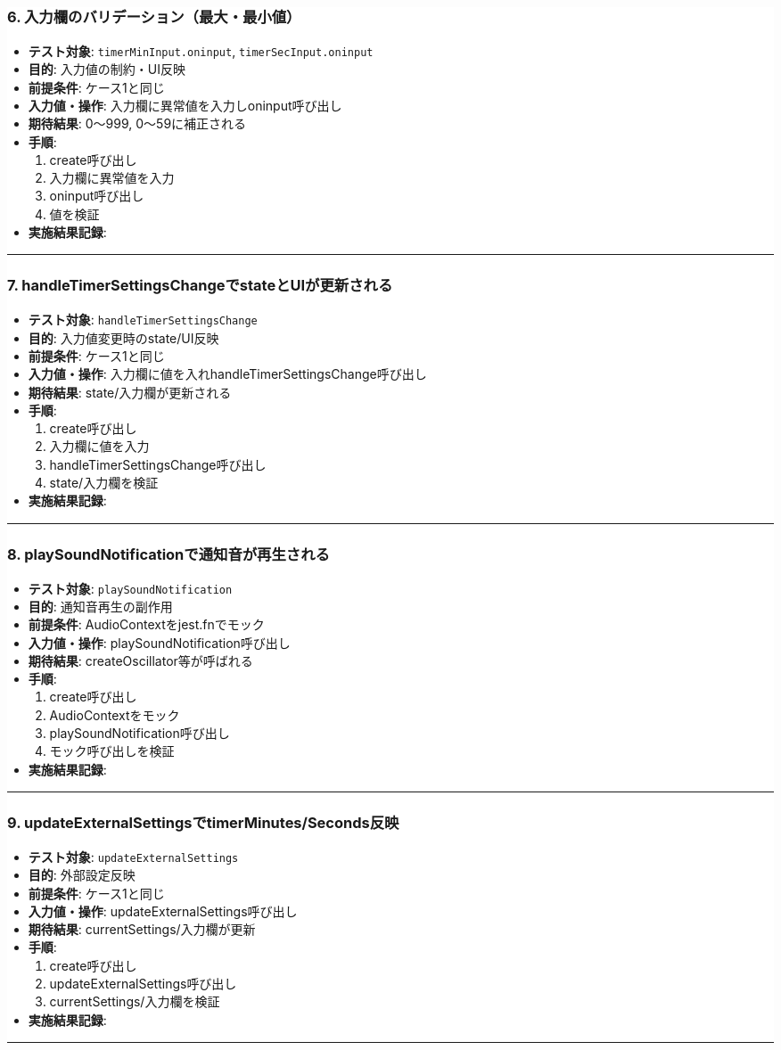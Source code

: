 
### 6. 入力欄のバリデーション（最大・最小値）
- **テスト対象**: `timerMinInput.oninput`, `timerSecInput.oninput`
- **目的**: 入力値の制約・UI反映
- **前提条件**: ケース1と同じ
- **入力値・操作**: 入力欄に異常値を入力しoninput呼び出し
- **期待結果**: 0〜999, 0〜59に補正される
- **手順**:
  1. create呼び出し
  2. 入力欄に異常値を入力
  3. oninput呼び出し
  4. 値を検証
- **実施結果記録**:

---

### 7. handleTimerSettingsChangeでstateとUIが更新される
- **テスト対象**: `handleTimerSettingsChange`
- **目的**: 入力値変更時のstate/UI反映
- **前提条件**: ケース1と同じ
- **入力値・操作**: 入力欄に値を入れhandleTimerSettingsChange呼び出し
- **期待結果**: state/入力欄が更新される
- **手順**:
  1. create呼び出し
  2. 入力欄に値を入力
  3. handleTimerSettingsChange呼び出し
  4. state/入力欄を検証
- **実施結果記録**:

---

### 8. playSoundNotificationで通知音が再生される
- **テスト対象**: `playSoundNotification`
- **目的**: 通知音再生の副作用
- **前提条件**: AudioContextをjest.fnでモック
- **入力値・操作**: playSoundNotification呼び出し
- **期待結果**: createOscillator等が呼ばれる
- **手順**:
  1. create呼び出し
  2. AudioContextをモック
  3. playSoundNotification呼び出し
  4. モック呼び出しを検証
- **実施結果記録**:

---

### 9. updateExternalSettingsでtimerMinutes/Seconds反映
- **テスト対象**: `updateExternalSettings`
- **目的**: 外部設定反映
- **前提条件**: ケース1と同じ
- **入力値・操作**: updateExternalSettings呼び出し
- **期待結果**: currentSettings/入力欄が更新
- **手順**:
  1. create呼び出し
  2. updateExternalSettings呼び出し
  3. currentSettings/入力欄を検証
- **実施結果記録**:

---